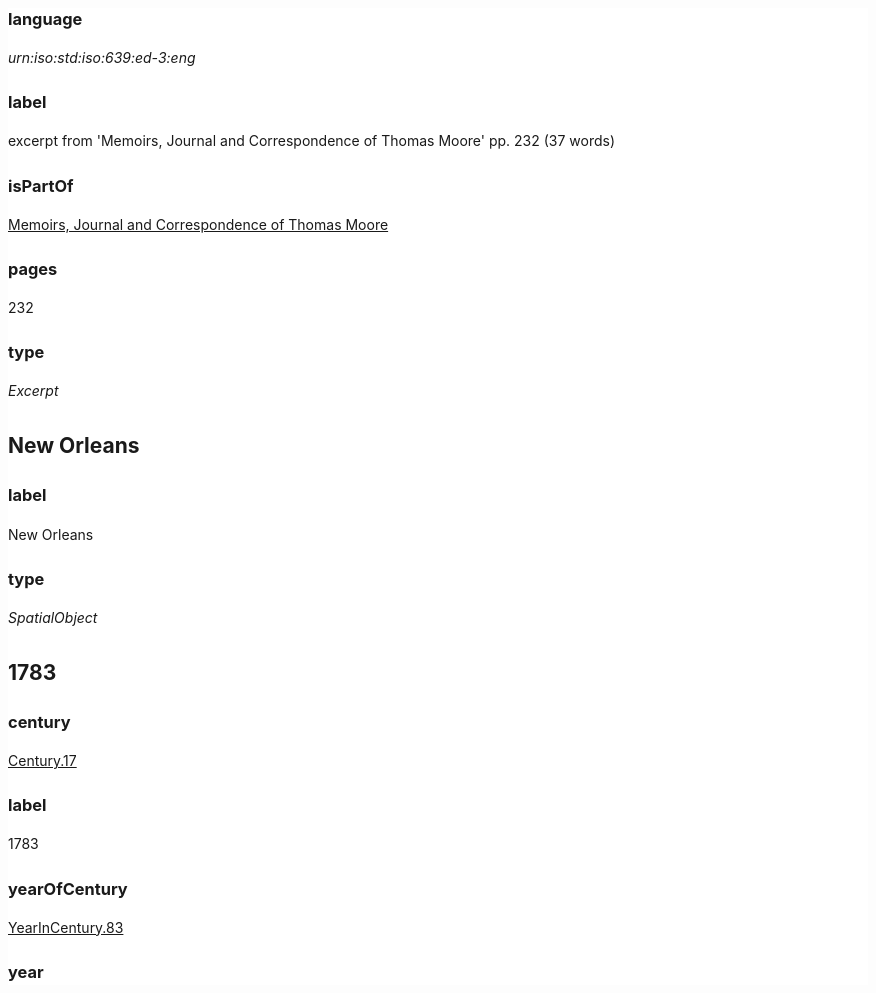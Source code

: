 ### language


*urn:iso:std:iso:639:ed-3:eng*

### label


excerpt from 'Memoirs, Journal and Correspondence of Thomas Moore' pp. 232 (37 words)

### isPartOf


[Memoirs, Journal and Correspondence of Thomas Moore](#Memoirs-Journal-and-Correspondence-of-Thomas-Moore)

### pages


232

### type


*Excerpt*

## New Orleans

### label


New Orleans

### type


*SpatialObject*

## 1783

### century


[Century.17](#Century.17)

### label


1783

### yearOfCentury


[YearInCentury.83](#YearInCentury.83)

### year
